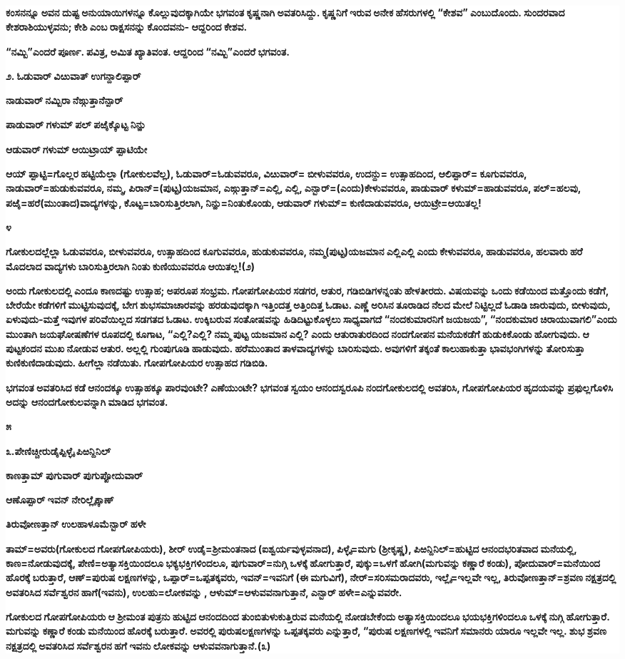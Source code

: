 **ಕಂಸನನ್ನೂ ಅವನ ದುಷ್ಟ ಅನುಯಾಯಿಗಳನ್ನೂ ಕೊಲ್ಲುವುದಕ್ಕಾಗಿಯೇ ಭಗವಂತ ಕೃಷ್ಣನಾಗಿ ಅವತರಿಸಿದ್ದು. ಕೃಷ್ಣನಿಗೆ ಇರುವ ಅನೇಕ ಹೆಸರುಗಳಲ್ಲಿ “ಕೇಶವ” ಎಂಬುದೊಂದು. ಸುಂದರವಾದ ಕೇಶರಾಶಿಯುಳ್ಳವನು; ಕೇಶಿ ಎಂಬ ರಾಕ್ಷಸನನ್ನು ಕೊಂದವನು- ಆದ್ದರಿಂದ ಕೇಶವ.**

**“ನಮ್ಬಿ”ಎಂದರೆ ಪೂರ್ಣ. ಪವಿತ್ರ, ಅಮಿತ ಖ್ಯಾತಿವಂತ. ಆದ್ದರಿಂದ “ನಮ್ಬಿ”ಎಂದರೆ ಭಗವಂತ.**

**೨. ಓಡುವಾರ್ ವಿೞುವಾತ್ ಉಗನ್ದಾಲಿಪ್ಪಾರ್**

**ನಾಡುವಾರ್ ನಮ್ಬಿರಾ ನೆಙ್ಗುತ್ತಾನೆನ್ಪಾರ್**

**ಪಾಡುವಾರ್ ಗಳುಮ್ ಪಲ್ ಪಱೈಕ್ಕೊಟ್ಟ ನಿನ್ಱು**

**ಆಡುವಾರ್ ಗಳುಮ್ ಆಯಿಟ್ರಾಯ್ ಪ್ಪಾಟಿಯೇ**

**ಆಯ್ ಪ್ಪಾಟ್ಟಿ=ಗೊಲ್ಲರ ಹಟ್ಟಿಯೆಲ್ಲಾ \(ಗೋಕುಲವೆಲ್ಲ\), ಓಡುವಾರ್=ಓಡುವವರೂ, ವಿೞುವಾರ್= ಬೀಳುವವರೂ, ಉದನ್ದು= ಉತ್ಸಾಹದಿಂದ, ಆಲಿಪ್ಪಾರ್= ಕೂಗುವವರೂ, ನಾಡುವಾರ್=ಹುಡುಕುವವರೂ, ನಮ್ಮ, ಪಿರಾನ್=\(ಪುಟ್ಟ\)ಯಜಮಾನ, ಎಙ್ಗುತ್ತಾನ್=ಎಲ್ಲಿ, ಎಲ್ಲಿ, ಎನ್ಬಾರ್=\(ಎಂದು\)ಕೇಳುವವರೂ, ಪಾಡುವಾರ್ ಕಳುಮ್=ಹಾಡುವವರೂ, ಪಲ್=ಹಲವು, ಪಱೈ=ಹರೆ\(ಮುಂತಾದ\)ವಾದ್ಯಗಳನ್ನು, ಕೊಟ್ಟ=ಬಾರಿಸುತ್ತಿರಲಾಗಿ, ನಿನ್ಱು=ನಿಂತುಕೊಂಡು, ಆಡುವಾರ್ ಗಳುಮ್= ಕುಣಿದಾಡುವವರೂ, ಆಯಿಟ್ರೇ=ಆಯಿತಲ್ಲ\!**

**೪**

**ಗೋಕುಲದಲ್ಲೆಲ್ಲಾ ಓಡುವವರೂ, ಬೀಳುವವರೂ, ಉತ್ಸಾಹದಿಂದ ಕೂಗುವವರೂ, ಹುಡುಕುವವರೂ, ನಮ್ಮ\(ಪುಟ್ಟ\)ಯಜಮಾನ ಎಲ್ಲಿಎಲ್ಲಿ ಎಂದು ಕೇಳುವವರೂ, ಹಾಡುವವರೂ, ಹಲವಾರು ಹರೆ ಮೊದಲಾದ ವಾದ್ಯಗಳು ಬಾರಿಸುತ್ತಿರಲಾಗಿ ನಿಂತು ಕುಣಿಯುವವರೂ ಆಯಿತಲ್ಲ\!\(೨\)**

**ಅಂದು ಗೋಕುಲದಲ್ಲಿ ಎಂದೂ ಕಾಣದಷ್ಟು ಉತ್ಸಾಹ; ಅಪರೂಪ ಸಂಭ್ರಮ. ಗೋಪಗೋಪಿಯರ ಸಡಗರ, ಆತುರ, ಗಡಿಬಿಡಿಗಳನ್ನಂತು ಹೇಳತೀರದು. ವಿಷಯವನ್ನು ಒಂದು ಕಡೆಯಿಂದ ಮತ್ತೊಂದು ಕಡೆಗೆ, ಬೇರೆಯೇ ಕಡೆಗಳಿಗೆ ಮುಟ್ಟಿಸುವುದಕ್ಕೆ, ಬೇಗ ಶುಭಸಮಾಚಾರವನ್ನು ಹರಡುವುದಕ್ಕಾಗಿ ಇತ್ತಿಂದತ್ತ ಅತ್ತಿಂದಿತ್ತ ಓಡಾಟ. ಎಣ್ಣೆ ಅರಿಸಿನ ತೂರಾಡಿದ ನೆಲದ ಮೇಲೆ ನಿಟ್ಟಿಲ್ಲದೆ ಓಡಾಡಿ ಜಾರುವುದು, ಬೀಳುವುದು, ಏಳುವುದು-ಮತ್ತೆ ಇವುಗಳ ಪರಿವೆಯಿಲ್ಲದ ಸಡಗತದ ಓಡಾಟ. ಉಕ್ಕಿಬರುವ ಸಂತೋಷವನ್ನು ಹಿಡಿದಿಟ್ಟುಕೊಳ್ಳಲು ಸಾಧ್ಯವಾಗದೆ “ನಂದಕುಮಾರನಿಗೆ ಜಯಜಯ”, “ನಂದಕುಮಾರ ಚಿರಾಯುವಾಗಲಿ”ಎಂದು ಮುಂತಾಗಿ ಜಯಘೋಷಣೆಗಳ ರೂಪದಲ್ಲಿ ಕೂಗಾಟ, “ಎಲ್ಲಿ?ಎಲ್ಲಿ? ನಮ್ಮ ಪುಟ್ಟ ಯಜಮಾನ ಎಲ್ಲಿ? ಎಂದು ಆತುರಾತುರದಿಂದ ನಂದಗೋಪನ ಮನೆಯಕಡೆಗೆ ಹುಡುಕಿಕೊಂಡು ಹೋಗುವುದು. ಆ ಪುಟ್ಟಕಂದನ ಮುಖ ನೋಡುವ ಆತುರ. ಅಲ್ಲಲ್ಲಿ ಗುಂಪುಗೂಡಿ ಹಾಡುವುದು. ಹರೆಮುಂತಾದ ತಾಳವಾದ್ಯಗಳನ್ನು ಬಾರಿಸುವುದು. ಅವುಗಳಿಗೆ ತಕ್ಕಂತೆ ಕಾಲುಹಾಕುತ್ತಾ ಭಾವಭಂಗಿಗಳನ್ನು ತೋರಿಸುತ್ತಾ ಕುಣಿಕುಣಿದಾಡುವುದು. ಹೀಗೆಲ್ಲಾ ನಡೆಯಿತು. ಗೋಪಗೋಪಿಯರ ಉತ್ಸಾಹದ ಗಡಿಬಿಡಿ.**

**ಭಗವಂತ ಅವತರಿಸಿದ ಕಡೆ ಆನಂದಕ್ಕೂ ಉತ್ಸಾಹಕ್ಕೂ ಪಾರವುಂಟೇ? ಎಣೆಯುಂಟೇ? ಭಗವಂತ ಸ್ವಯಂ ಆನಂದಸ್ವರೂಪಿ ನಂದಗೋಕುಲದಲ್ಲಿ ಅವತರಿಸಿ, ಗೋಪಗೋಪಿಯರ ಹೃದಯವನ್ನು ಪ್ರಫುಲ್ಲಗೊಳಿಸಿ ಅದನ್ನು ಆನಂದಗೋಕುಲವನ್ನಾಗಿ ಮಾಡಿದ ಭಗವಂತ.**

**೫**

**೩.ಪೇಣಿಚ್ಚೀರುಡೈಪ್ಪಿಳ್ಳೈ ಪಿಱನ್ದಿನಿಲ್**

**ಕಾಣತ್ತಾಮ್ ಪುಗುವಾರ್ ಪುಗುಪ್ಪೋದುವಾರ್**

**ಆಣೊಪ್ಪಾರ್ ಇವನ್ ನೇರಿಲ್ಲೈಕ್ಕಾಣ್**

**ತಿರುವೋಣತ್ತಾನ್ ಉಲಹಾಳೂಮೆನ್ಬಾರ್ ಹಳೇ**

**ತಾಮ್=ಅವರು\(ಗೋಕುಲದ ಗೋಪಗೋಪಿಯರು\), ಶೀರ್ ಉಡೈ=ಶ್ರೀಮಂತನಾದ \(ಐಶ್ವರ್ಯವುಳ್ಳವನಾದ\), ಪಿಳ್ಳೈ=ಮಗು \(ಶ್ರೀಕೃಷ್ಣ\), ಪಿಱನ್ದಿನಿಲ್=ಹುಟ್ಟಿದ ಆನಂದಭರಿತವಾದ ಮನೆಯಲ್ಲಿ, ಕಾಣ=ನೋಡುವುದಕ್ಕೆ, ಪೇಣಿ=ಅತ್ಯಾಸಕ್ತಿಯಿಂದಲೂ ಭಕ್ಯಭಕ್ತಿಗಳಿಂದಲೂ, ಪುಗುವಾರ್=ನುಗ್ಗಿ ಒಳಕ್ಕೆ ಹೋಗುತ್ತಾರೆ, ಪುಕ್ಕು=ಒಳಗೆ ಹೋಗಿ\(ಮಗುವನ್ನು ಕಣ್ಣಾರೆ ಕಂಡು\), ಪೋದುವಾರ್=ಮನೆಯಿಂದ ಹೊರಕ್ಕೆ ಬರುತ್ತಾರೆ, ಆಣ್=ಪುರುಷ ಲಕ್ಷಣಗಳನ್ನು, ಒಪ್ಪಾರ್=ಒಪ್ಪತಕ್ಕವರು, ಇವನ್=ಇವನಿಗೆ \(ಈ ಮಗುವಿಗೆ\), ನೇರ್=ಸರಿಸಮರಾದವರು, ಇಲ್ಲೈ=ಇಲ್ಲವೇ ಇಲ್ಲ, ತಿರುವೋಣತ್ತಾನ್=ಶ್ರವಣ ನಕ್ಷತ್ರದಲ್ಲಿ ಅವತರಿಸಿದ ಸರ್ವೆಶ್ವರನ ಹಾಗೆ\(ಇವನು\), ಉಲಹು=ಲೋಕವನ್ನು , ಆಳುಮ್=ಆಳುವವನಾಗುತ್ತಾನೆ, ಎನ್ಬಾರ್ ಹಳೇ=ಎನ್ನುವವರೇ.**

**ಗೋಕುಲದ ಗೋಪಗೋಪಿಯರು ಆ ಶ್ರೀಮಂತ ಪುತ್ರನು ಹುಟ್ಟಿದ ಆನಂದದಿಂದ ತುಂಬಿತುಳುಕುತ್ತಿರುವ ಮನೆಯಲ್ಲಿ ನೋಡಬೇಕೆಂದು ಅತ್ಯಾಸಕ್ತಿಯಿಂದಲೂ ಭಯಭಕ್ತಿಗಳಿಂದಲೂ ಒಳಕ್ಕೆ ನುಗ್ಗಿ ಹೋಗುತ್ತಾರೆ. ಮಗುವನ್ನು ಕಣ್ಣಾರೆ ಕಂಡು ಮನೆಯಿಂದ ಹೊರಕ್ಕೆ ಬರುತ್ತಾರೆ. ಅವರಲ್ಲಿ ಪುರುಷಲಕ್ಷಣಗಳನ್ನು ಒಪ್ಪತಕ್ಕವರು ಎನ್ನುತ್ತಾರೆ, “ಪುರುಷ ಲಕ್ಷಣಗಳಲ್ಲಿ ಇವನಿಗೆ ಸಮಾನರು ಯಾರೂ ಇಲ್ಲವೇ ಇಲ್ಲ. ಶುಭ ಶ್ರವಣ ನಕ್ಷತ್ರದಲ್ಲಿ ಅವತರಿಸಿದ ಸರ್ವೆಶ್ವರನ ಹಗೆ ಇವನು ಲೋಕವನ್ನು ಆಳುವವನಾಗುತ್ತಾನೆ.\(೩\)**
